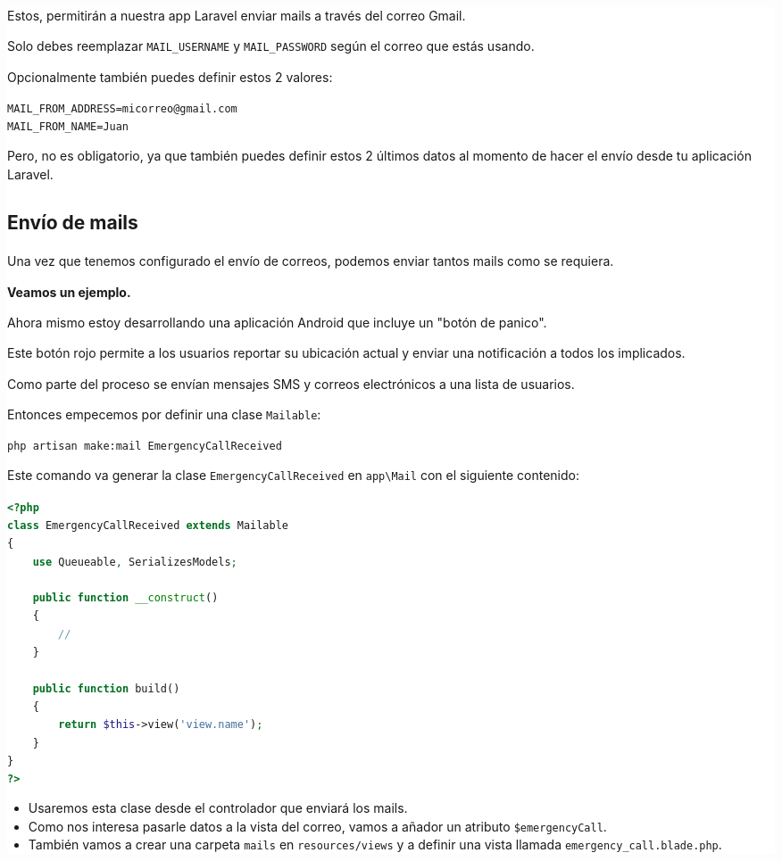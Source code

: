 Estos, permitirán a nuestra app Laravel enviar mails a través del correo Gmail.

Solo debes reemplazar `MAIL_USERNAME` y `MAIL_PASSWORD` según el correo que estás usando.

Opcionalmente también puedes definir estos 2 valores:

```
MAIL_FROM_ADDRESS=micorreo@gmail.com
MAIL_FROM_NAME=Juan
```

Pero, no es obligatorio, ya que también puedes definir estos 2 últimos datos al momento de hacer el envío desde tu aplicación Laravel.

## Envío de mails

Una vez que tenemos configurado el envío de correos, podemos enviar tantos mails como se requiera.

**Veamos un ejemplo.**

Ahora mismo estoy desarrollando una aplicación Android que incluye un "botón de panico".

Este botón rojo permite a los usuarios reportar su ubicación actual y enviar una notificación a todos los implicados.

Como parte del proceso se envían mensajes SMS y correos electrónicos a una lista de usuarios.

Entonces empecemos por definir una clase `Mailable`:

```
php artisan make:mail EmergencyCallReceived
```

Este comando va generar la clase `EmergencyCallReceived` en `app\Mail` con el siguiente contenido:

```php
<?php
class EmergencyCallReceived extends Mailable
{
    use Queueable, SerializesModels;
    
    public function __construct()
    {
        //
    }
    
    public function build()
    {
        return $this->view('view.name');
    }
}
?>
```

- Usaremos esta clase desde el controlador que enviará los mails.
- Como nos interesa pasarle datos a la vista del correo, vamos a añador un atributo `$emergencyCall`.
- También vamos a crear una carpeta `mails` en `resources/views` y a definir una vista llamada `emergency_call.blade.php`.
